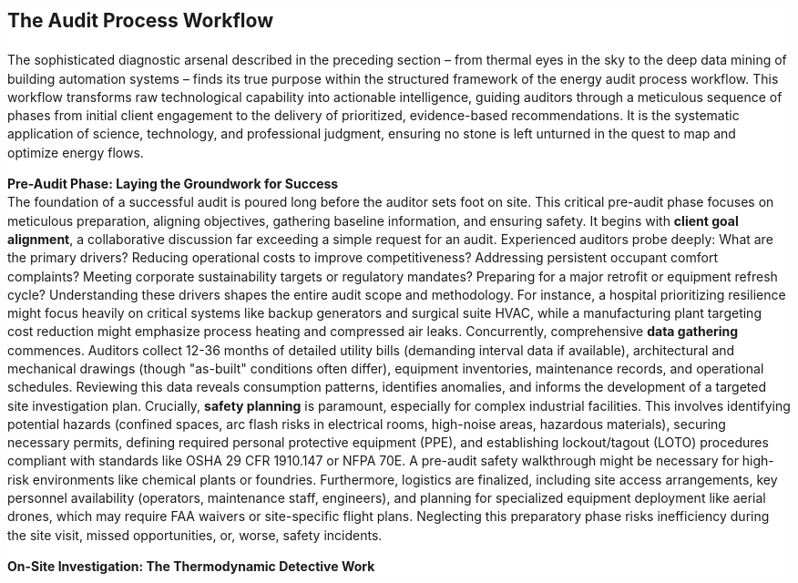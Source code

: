 ## The Audit Process Workflow

The sophisticated diagnostic arsenal described in the preceding section – from thermal eyes in the sky to the deep data mining of building automation systems – finds its true purpose within the structured framework of the energy audit process workflow. This workflow transforms raw technological capability into actionable intelligence, guiding auditors through a meticulous sequence of phases from initial client engagement to the delivery of prioritized, evidence-based recommendations. It is the systematic application of science, technology, and professional judgment, ensuring no stone is left unturned in the quest to map and optimize energy flows.

**Pre-Audit Phase: Laying the Groundwork for Success**  
The foundation of a successful audit is poured long before the auditor sets foot on site. This critical pre-audit phase focuses on meticulous preparation, aligning objectives, gathering baseline information, and ensuring safety. It begins with **client goal alignment**, a collaborative discussion far exceeding a simple request for an audit. Experienced auditors probe deeply: What are the primary drivers? Reducing operational costs to improve competitiveness? Addressing persistent occupant comfort complaints? Meeting corporate sustainability targets or regulatory mandates? Preparing for a major retrofit or equipment refresh cycle? Understanding these drivers shapes the entire audit scope and methodology. For instance, a hospital prioritizing resilience might focus heavily on critical systems like backup generators and surgical suite HVAC, while a manufacturing plant targeting cost reduction might emphasize process heating and compressed air leaks. Concurrently, comprehensive **data gathering** commences. Auditors collect 12-36 months of detailed utility bills (demanding interval data if available), architectural and mechanical drawings (though "as-built" conditions often differ), equipment inventories, maintenance records, and operational schedules. Reviewing this data reveals consumption patterns, identifies anomalies, and informs the development of a targeted site investigation plan. Crucially, **safety planning** is paramount, especially for complex industrial facilities. This involves identifying potential hazards (confined spaces, arc flash risks in electrical rooms, high-noise areas, hazardous materials), securing necessary permits, defining required personal protective equipment (PPE), and establishing lockout/tagout (LOTO) procedures compliant with standards like OSHA 29 CFR 1910.147 or NFPA 70E. A pre-audit safety walkthrough might be necessary for high-risk environments like chemical plants or foundries. Furthermore, logistics are finalized, including site access arrangements, key personnel availability (operators, maintenance staff, engineers), and planning for specialized equipment deployment like aerial drones, which may require FAA waivers or site-specific flight plans. Neglecting this preparatory phase risks inefficiency during the site visit, missed opportunities, or, worse, safety incidents.

**On-Site Investigation: The Thermodynamic Detective Work**  